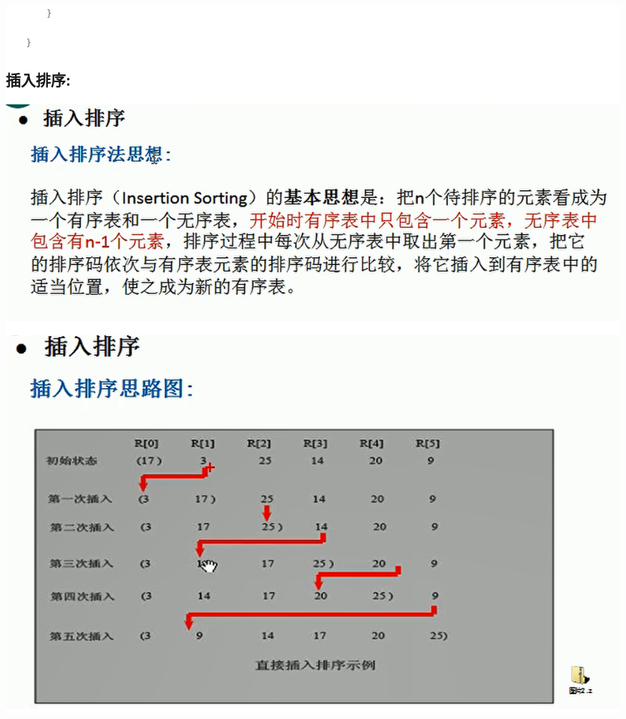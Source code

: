 ```java
        }

    }
```





## 插入排序:

![image-20210326162245766](img/image-20210326162245766.png)

![image-20210326162435337](img/image-20210326162435337.png)
